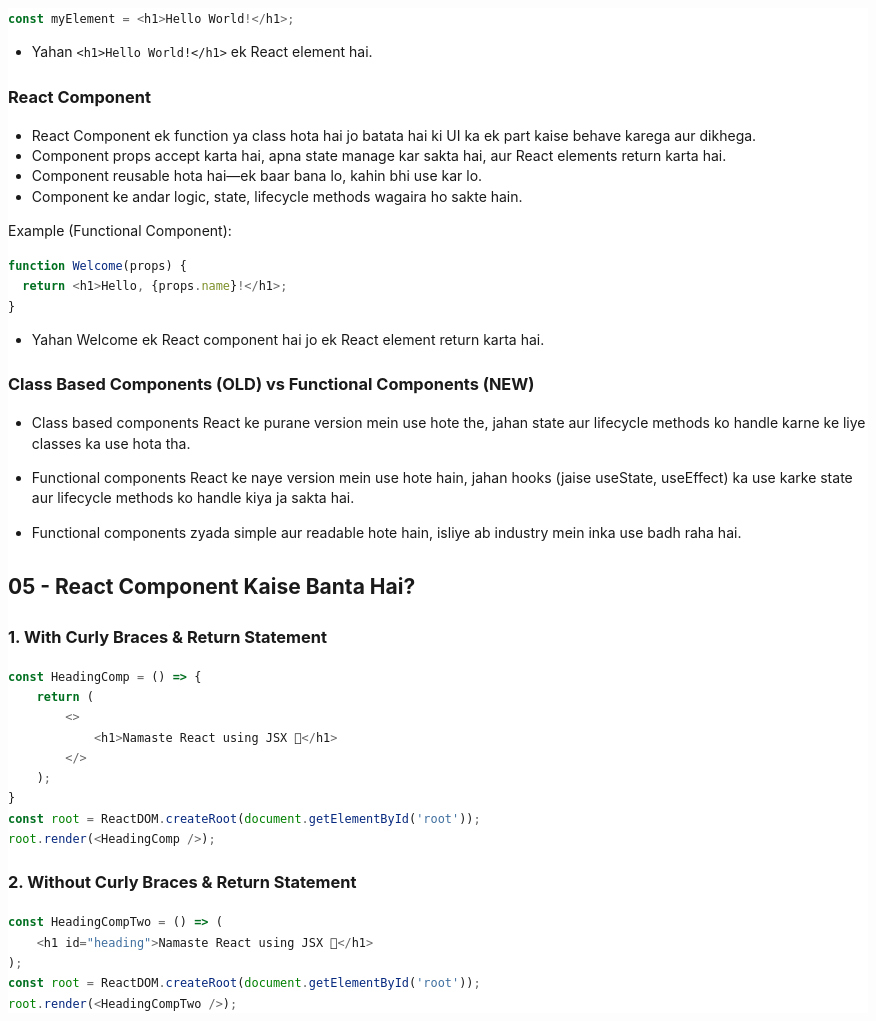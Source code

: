 ```javascript
const myElement = <h1>Hello World!</h1>;
```

- Yahan `<h1>Hello World!</h1>` ek React element hai.

### React Component

- React Component ek function ya class hota hai jo batata hai ki UI ka ek part kaise behave karega aur dikhega.
- Component props accept karta hai, apna state manage kar sakta hai, aur React elements return karta hai.
- Component reusable hota hai—ek baar bana lo, kahin bhi use kar lo.
- Component ke andar logic, state, lifecycle methods wagaira ho sakte hain.

Example (Functional Component):

```javascript
function Welcome(props) {
  return <h1>Hello, {props.name}!</h1>;
}
```

- Yahan Welcome ek React component hai jo ek React element return karta hai.

### Class Based Components (OLD) vs Functional Components (NEW)

- Class based components React ke purane version mein use hote the, jahan state aur lifecycle methods ko handle karne ke liye classes ka use hota tha.

- Functional components React ke naye version mein use hote hain, jahan hooks (jaise useState, useEffect) ka use karke state aur lifecycle methods ko handle kiya ja sakta hai.
- Functional components zyada simple aur readable hote hain, isliye ab industry mein inka use badh raha hai.

## 05 - React Component Kaise Banta Hai?

### 1. With Curly Braces & Return Statement

```Javascript
const HeadingComp = () => {
    return (
        <>
            <h1>Namaste React using JSX 🚀</h1>
        </>
    );
}
const root = ReactDOM.createRoot(document.getElementById('root'));
root.render(<HeadingComp />);
```

### 2. Without Curly Braces & Return Statement

```javascript
const HeadingCompTwo = () => (
    <h1 id="heading">Namaste React using JSX 🚀</h1>
);
const root = ReactDOM.createRoot(document.getElementById('root'));
root.render(<HeadingCompTwo />);
```
